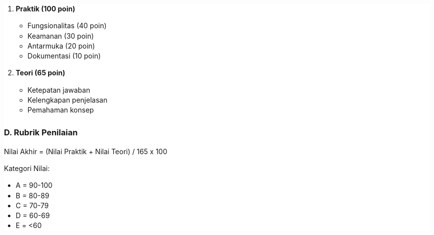 1. **Praktik (100 poin)**
   - Fungsionalitas (40 poin)
   - Keamanan (30 poin)
   - Antarmuka (20 poin)
   - Dokumentasi (10 poin)

2. **Teori (65 poin)**
   - Ketepatan jawaban
   - Kelengkapan penjelasan
   - Pemahaman konsep

### D. Rubrik Penilaian

Nilai Akhir = (Nilai Praktik + Nilai Teori) / 165 x 100

Kategori Nilai:
- A = 90-100
- B = 80-89
- C = 70-79
- D = 60-69
- E = <60


